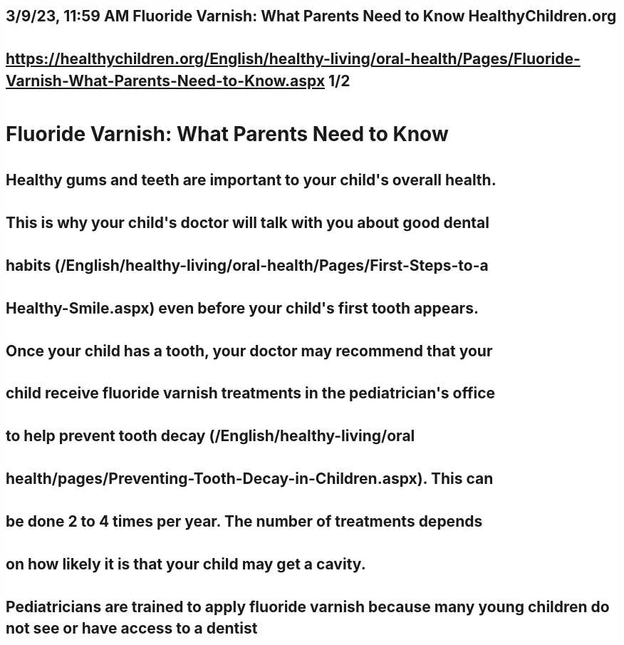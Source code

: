 ## 3/9/23, 11:59 AM Fluoride Varnish: What Parents Need to Know HealthyChildren.org 

## https://healthychildren.org/English/healthy-living/oral-health/Pages/Fluoride-Varnish-What-Parents-Need-to-Know.aspx 1/2 

# Fluoride Varnish: What Parents Need to Know 

## Healthy gums and teeth are important to your child's overall health. 

## This is why your child's doctor will talk with you about good dental 

## habits (/English/healthy-living/oral-health/Pages/First-Steps-to-a

## Healthy-Smile.aspx) even before your child's first tooth appears. 

## Once your child has a tooth, your doctor may recommend that your 

## child receive fluoride varnish treatments in the pediatrician's office 

## to help prevent tooth decay (/English/healthy-living/oral

## health/pages/Preventing-Tooth-Decay-in-Children.aspx). This can 

## be done 2 to 4 times per year. The number of treatments depends 

## on how likely it is that your child may get a cavity. 

## Pediatricians are trained to apply fluoride varnish because many young children do not see or have access to a dentist 
